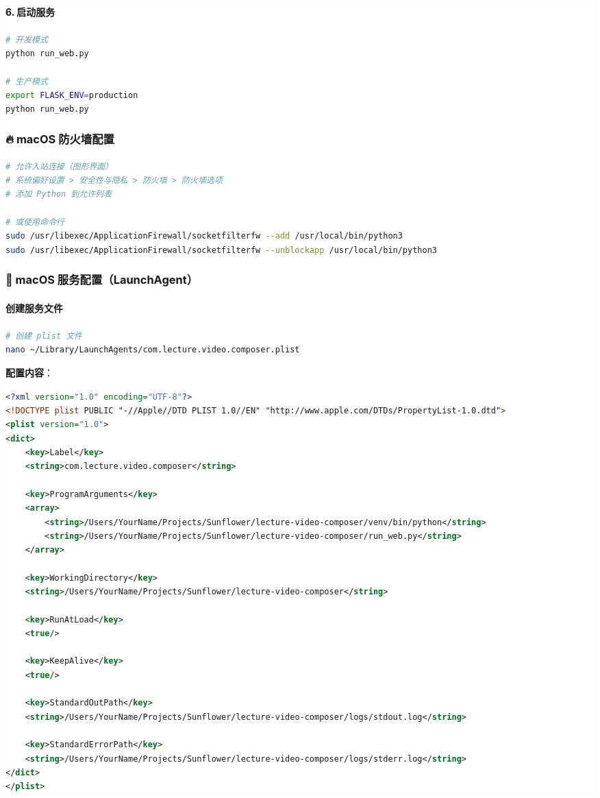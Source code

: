 #### 6. 启动服务

```bash
# 开发模式
python run_web.py

# 生产模式
export FLASK_ENV=production
python run_web.py
```

### 🔥 macOS 防火墙配置

```bash
# 允许入站连接（图形界面）
# 系统偏好设置 > 安全性与隐私 > 防火墙 > 防火墙选项
# 添加 Python 到允许列表

# 或使用命令行
sudo /usr/libexec/ApplicationFirewall/socketfilterfw --add /usr/local/bin/python3
sudo /usr/libexec/ApplicationFirewall/socketfilterfw --unblockapp /usr/local/bin/python3
```

### 📝 macOS 服务配置（LaunchAgent）

#### 创建服务文件

```bash
# 创建 plist 文件
nano ~/Library/LaunchAgents/com.lecture.video.composer.plist
```

**配置内容**：

```xml
<?xml version="1.0" encoding="UTF-8"?>
<!DOCTYPE plist PUBLIC "-//Apple//DTD PLIST 1.0//EN" "http://www.apple.com/DTDs/PropertyList-1.0.dtd">
<plist version="1.0">
<dict>
    <key>Label</key>
    <string>com.lecture.video.composer</string>
    
    <key>ProgramArguments</key>
    <array>
        <string>/Users/YourName/Projects/Sunflower/lecture-video-composer/venv/bin/python</string>
        <string>/Users/YourName/Projects/Sunflower/lecture-video-composer/run_web.py</string>
    </array>
    
    <key>WorkingDirectory</key>
    <string>/Users/YourName/Projects/Sunflower/lecture-video-composer</string>
    
    <key>RunAtLoad</key>
    <true/>
    
    <key>KeepAlive</key>
    <true/>
    
    <key>StandardOutPath</key>
    <string>/Users/YourName/Projects/Sunflower/lecture-video-composer/logs/stdout.log</string>
    
    <key>StandardErrorPath</key>
    <string>/Users/YourName/Projects/Sunflower/lecture-video-composer/logs/stderr.log</string>
</dict>
</plist>
```
